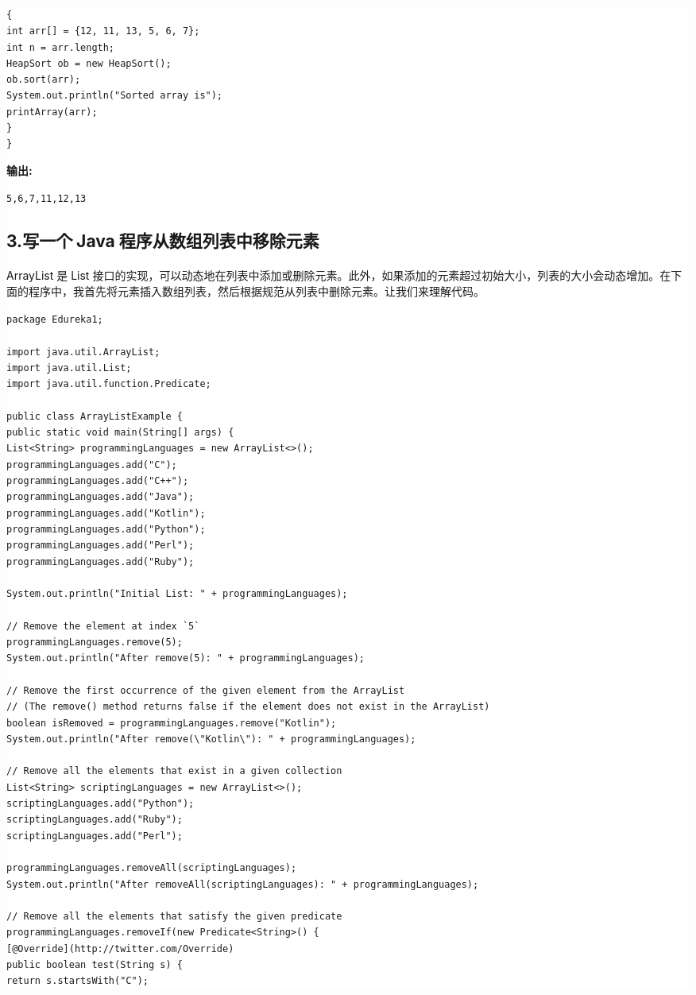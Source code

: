 ```
{
int arr[] = {12, 11, 13, 5, 6, 7};
int n = arr.length;
HeapSort ob = new HeapSort();
ob.sort(arr);
System.out.println("Sorted array is");
printArray(arr);
}
}
```

**输出:**

```
5,6,7,11,12,13
```

## 3.写一个 Java 程序从数组列表中移除元素

ArrayList 是 List 接口的实现，可以动态地在列表中添加或删除元素。此外，如果添加的元素超过初始大小，列表的大小会动态增加。在下面的程序中，我首先将元素插入数组列表，然后根据规范从列表中删除元素。让我们来理解代码。

```
package Edureka1;

import java.util.ArrayList;
import java.util.List;
import java.util.function.Predicate;

public class ArrayListExample {
public static void main(String[] args) {
List<String> programmingLanguages = new ArrayList<>();
programmingLanguages.add("C");
programmingLanguages.add("C++");
programmingLanguages.add("Java");
programmingLanguages.add("Kotlin");
programmingLanguages.add("Python");
programmingLanguages.add("Perl");
programmingLanguages.add("Ruby");

System.out.println("Initial List: " + programmingLanguages);

// Remove the element at index `5`
programmingLanguages.remove(5);
System.out.println("After remove(5): " + programmingLanguages);

// Remove the first occurrence of the given element from the ArrayList
// (The remove() method returns false if the element does not exist in the ArrayList)
boolean isRemoved = programmingLanguages.remove("Kotlin");
System.out.println("After remove(\"Kotlin\"): " + programmingLanguages);

// Remove all the elements that exist in a given collection
List<String> scriptingLanguages = new ArrayList<>();
scriptingLanguages.add("Python");
scriptingLanguages.add("Ruby");
scriptingLanguages.add("Perl");

programmingLanguages.removeAll(scriptingLanguages);
System.out.println("After removeAll(scriptingLanguages): " + programmingLanguages);

// Remove all the elements that satisfy the given predicate
programmingLanguages.removeIf(new Predicate<String>() {
[@Override](http://twitter.com/Override)
public boolean test(String s) {
return s.startsWith("C");
```